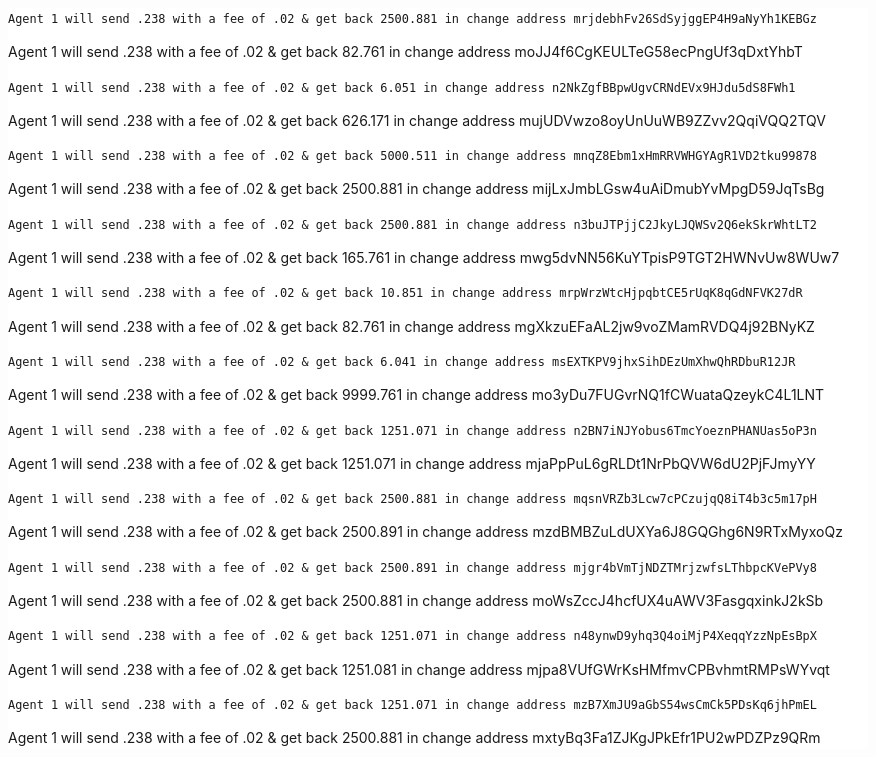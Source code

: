 ~~~~
Agent 1 will send .238 with a fee of .02 & get back 2500.881 in change address mrjdebhFv26SdSyjggEP4H9aNyYh1KEBGz
~~~~
Agent 1 will send .238 with a fee of .02 & get back 82.761 in change address moJJ4f6CgKEULTeG58ecPngUf3qDxtYhbT
~~~~
Agent 1 will send .238 with a fee of .02 & get back 6.051 in change address n2NkZgfBBpwUgvCRNdEVx9HJdu5dS8FWh1
~~~~
Agent 1 will send .238 with a fee of .02 & get back 626.171 in change address mujUDVwzo8oyUnUuWB9ZZvv2QqiVQQ2TQV
~~~~
Agent 1 will send .238 with a fee of .02 & get back 5000.511 in change address mnqZ8Ebm1xHmRRVWHGYAgR1VD2tku99878
~~~~
Agent 1 will send .238 with a fee of .02 & get back 2500.881 in change address mijLxJmbLGsw4uAiDmubYvMpgD59JqTsBg
~~~~
Agent 1 will send .238 with a fee of .02 & get back 2500.881 in change address n3buJTPjjC2JkyLJQWSv2Q6ekSkrWhtLT2
~~~~
Agent 1 will send .238 with a fee of .02 & get back 165.761 in change address mwg5dvNN56KuYTpisP9TGT2HWNvUw8WUw7
~~~~
Agent 1 will send .238 with a fee of .02 & get back 10.851 in change address mrpWrzWtcHjpqbtCE5rUqK8qGdNFVK27dR
~~~~
Agent 1 will send .238 with a fee of .02 & get back 82.761 in change address mgXkzuEFaAL2jw9voZMamRVDQ4j92BNyKZ
~~~~
Agent 1 will send .238 with a fee of .02 & get back 6.041 in change address msEXTKPV9jhxSihDEzUmXhwQhRDbuR12JR
~~~~
Agent 1 will send .238 with a fee of .02 & get back 9999.761 in change address mo3yDu7FUGvrNQ1fCWuataQzeykC4L1LNT
~~~~
Agent 1 will send .238 with a fee of .02 & get back 1251.071 in change address n2BN7iNJYobus6TmcYoeznPHANUas5oP3n
~~~~
Agent 1 will send .238 with a fee of .02 & get back 1251.071 in change address mjaPpPuL6gRLDt1NrPbQVW6dU2PjFJmyYY
~~~~
Agent 1 will send .238 with a fee of .02 & get back 2500.881 in change address mqsnVRZb3Lcw7cPCzujqQ8iT4b3c5m17pH
~~~~
Agent 1 will send .238 with a fee of .02 & get back 2500.891 in change address mzdBMBZuLdUXYa6J8GQGhg6N9RTxMyxoQz
~~~~
Agent 1 will send .238 with a fee of .02 & get back 2500.891 in change address mjgr4bVmTjNDZTMrjzwfsLThbpcKVePVy8
~~~~
Agent 1 will send .238 with a fee of .02 & get back 2500.881 in change address moWsZccJ4hcfUX4uAWV3FasgqxinkJ2kSb
~~~~
Agent 1 will send .238 with a fee of .02 & get back 1251.071 in change address n48ynwD9yhq3Q4oiMjP4XeqqYzzNpEsBpX
~~~~
Agent 1 will send .238 with a fee of .02 & get back 1251.081 in change address mjpa8VUfGWrKsHMfmvCPBvhmtRMPsWYvqt
~~~~
Agent 1 will send .238 with a fee of .02 & get back 1251.071 in change address mzB7XmJU9aGbS54wsCmCk5PDsKq6jhPmEL
~~~~
Agent 1 will send .238 with a fee of .02 & get back 2500.881 in change address mxtyBq3Fa1ZJKgJPkEfr1PU2wPDZPz9QRm
~~~~
~~~~